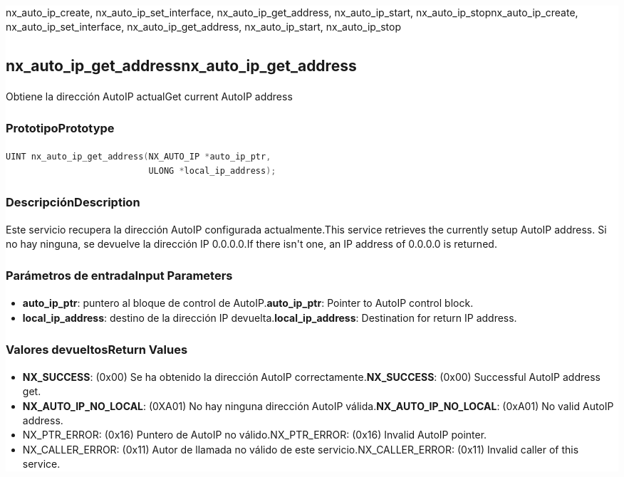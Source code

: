 <span data-ttu-id="c5f5c-151">nx_auto_ip_create, nx_auto_ip_set_interface, nx_auto_ip_get_address, nx_auto_ip_start, nx_auto_ip_stop</span><span class="sxs-lookup"><span data-stu-id="c5f5c-151">nx_auto_ip_create, nx_auto_ip_set_interface, nx_auto_ip_get_address, nx_auto_ip_start, nx_auto_ip_stop</span></span>

## <a name="nx_auto_ip_get_address"></a><span data-ttu-id="c5f5c-152">nx_auto_ip_get_address</span><span class="sxs-lookup"><span data-stu-id="c5f5c-152">nx_auto_ip_get_address</span></span>

<span data-ttu-id="c5f5c-153">Obtiene la dirección AutoIP actual</span><span class="sxs-lookup"><span data-stu-id="c5f5c-153">Get current AutoIP address</span></span>

### <a name="prototype"></a><span data-ttu-id="c5f5c-154">Prototipo</span><span class="sxs-lookup"><span data-stu-id="c5f5c-154">Prototype</span></span>

```c
UINT nx_auto_ip_get_address(NX_AUTO_IP *auto_ip_ptr,
                            ULONG *local_ip_address);
```

### <a name="description"></a><span data-ttu-id="c5f5c-155">Descripción</span><span class="sxs-lookup"><span data-stu-id="c5f5c-155">Description</span></span>

<span data-ttu-id="c5f5c-156">Este servicio recupera la dirección AutoIP configurada actualmente.</span><span class="sxs-lookup"><span data-stu-id="c5f5c-156">This service retrieves the currently setup AutoIP address.</span></span> <span data-ttu-id="c5f5c-157">Si no hay ninguna, se devuelve la dirección IP 0.0.0.0.</span><span class="sxs-lookup"><span data-stu-id="c5f5c-157">If there isn't one, an IP address of 0.0.0.0 is returned.</span></span>

### <a name="input-parameters"></a><span data-ttu-id="c5f5c-158">Parámetros de entrada</span><span class="sxs-lookup"><span data-stu-id="c5f5c-158">Input Parameters</span></span>

- <span data-ttu-id="c5f5c-159">**auto_ip_ptr**: puntero al bloque de control de AutoIP.</span><span class="sxs-lookup"><span data-stu-id="c5f5c-159">**auto_ip_ptr**: Pointer to AutoIP control block.</span></span>
- <span data-ttu-id="c5f5c-160">**local_ip_address**: destino de la dirección IP devuelta.</span><span class="sxs-lookup"><span data-stu-id="c5f5c-160">**local_ip_address**: Destination for return IP address.</span></span>

### <a name="return-values"></a><span data-ttu-id="c5f5c-161">Valores devueltos</span><span class="sxs-lookup"><span data-stu-id="c5f5c-161">Return Values</span></span>

- <span data-ttu-id="c5f5c-162">**NX_SUCCESS**: (0x00) Se ha obtenido la dirección AutoIP correctamente.</span><span class="sxs-lookup"><span data-stu-id="c5f5c-162">**NX_SUCCESS**: (0x00) Successful AutoIP address get.</span></span>
- <span data-ttu-id="c5f5c-163">**NX_AUTO_IP_NO_LOCAL**: (0XA01) No hay ninguna dirección AutoIP válida.</span><span class="sxs-lookup"><span data-stu-id="c5f5c-163">**NX_AUTO_IP_NO_LOCAL**: (0xA01) No valid AutoIP address.</span></span>
- <span data-ttu-id="c5f5c-164">NX_PTR_ERROR: (0x16) Puntero de AutoIP no válido.</span><span class="sxs-lookup"><span data-stu-id="c5f5c-164">NX_PTR_ERROR: (0x16) Invalid AutoIP pointer.</span></span>
- <span data-ttu-id="c5f5c-165">NX_CALLER_ERROR: (0x11) Autor de llamada no válido de este servicio.</span><span class="sxs-lookup"><span data-stu-id="c5f5c-165">NX_CALLER_ERROR: (0x11) Invalid caller of this service.</span></span>
